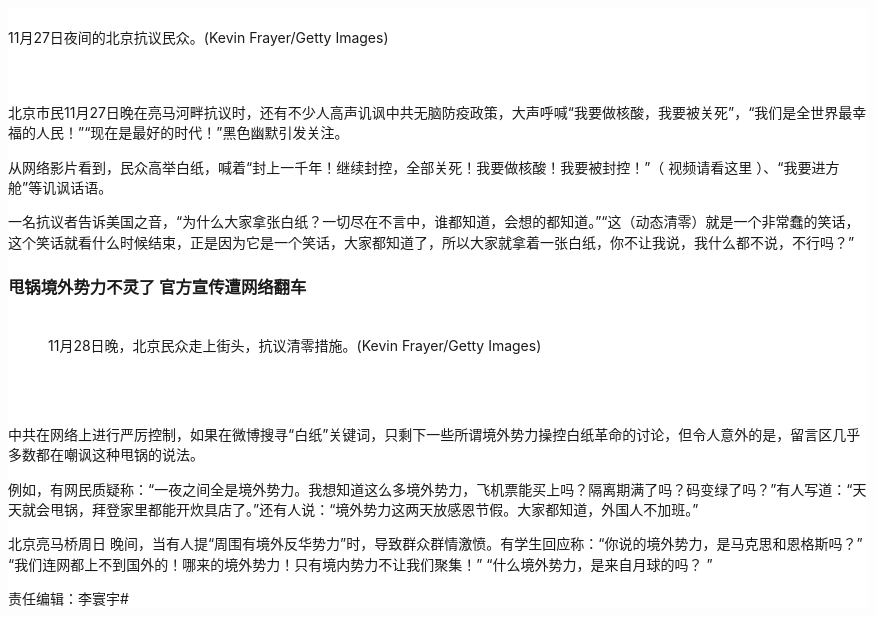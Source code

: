  <ok href="https://i.epochtimes.com/assets/uploads/2022/11/id13875445-GettyImages-1445031636.jpg" target="_blank">
  <img alt="" class="size-large wp-image-13875445" src="https://i.epochtimes.com/assets/uploads/2022/11/id13875445-GettyImages-1445031636-600x399.jpg"/>
 </ok>
 <br/><figcaption class="wp-caption-text" id="caption-attachment-13875445">
  11月27日夜间的北京抗议民众。(Kevin Frayer/Getty Images)
 </figcaption><br/>
</figure><br/>
<p>
 北京市民11月27日晚在亮马河畔抗议时，还有不少人高声讥讽中共无脑防疫政策，大声呼喊“我要做核酸，我要被关死”，“我们是全世界最幸福的人民！”“现在是最好的时代！”黑色幽默引发关注。
</p>
<p>
 从网络影片看到，民众高举白纸，喊着“封上一千年！继续封控，全部关死！我要做核酸！我要被封控！”（
 <ok href="https://twitter.com/whyyoutouzhele/status/1596877588147802113">
  视频请看这里
 </ok>
 ）、“我要进方舱”等讥讽话语。
</p>
<p>
 一名抗议者告诉美国之音，“为什么大家拿张白纸？一切尽在不言中，谁都知道，会想的都知道。”“这（动态清零）就是一个非常蠢的笑话，这个笑话就看什么时候结束，正是因为它是一个笑话，大家都知道了，所以大家就拿着一张白纸，你不让我说，我什么都不说，不行吗？”
</p>
<h3>
 甩锅境外势力不灵了 官方宣传遭网络翻车
</h3>
<figure aria-describedby="caption-attachment-13875444" class="wp-caption aligncenter" id="attachment_13875444" style="width: 600px">
 <ok href="https://i.epochtimes.com/assets/uploads/2022/11/id13875444-GettyImages-1445026400.jpg" target="_blank">
  <img alt="" class="size-large wp-image-13875444" src="https://i.epochtimes.com/assets/uploads/2022/11/id13875444-GettyImages-1445026400-600x388.jpg"/>
 </ok>
 <br/><figcaption class="wp-caption-text" id="caption-attachment-13875444">
  11月28日晚，北京民众走上街头，抗议清零措施。(Kevin Frayer/Getty Images)
 </figcaption><br/>
</figure><br/>
<p>
 中共在网络上进行严厉控制，如果在微博搜寻“白纸”关键词，只剩下一些所谓境外势力操控白纸革命的讨论，但令人意外的是，留言区几乎多数都在嘲讽这种甩锅的说法。
</p>
<p>
 例如，有网民质疑称：“一夜之间全是境外势力。我想知道这么多境外势力，飞机票能买上吗？隔离期满了吗？码变绿了吗？”有人写道：“天天就会甩锅，拜登家里都能开炊具店了。”还有人说：“境外势力这两天放感恩节假。大家都知道，外国人不加班。”
</p>
<p class="p1">
 <span class="s1">
  北京亮马桥周日
 </span>
 <span class="s1">
  晚间，当有人提“周围有境外反华势力”时，导致群众群情激愤。有学生回应称：“你说的境外势力，是马克思和恩格斯吗？”
 </span>
 <span class="s1">
  “我们连网都上不到国外的！哪来的境外势力！只有境内势力不让我们聚集！”
 </span>
 <span class="s1">
  “什么境外势力，是来自月球的吗？
 </span>
 <span class="s2">
  ”
 </span>
</p>
<p>
 责任编辑：李寰宇#
</p>